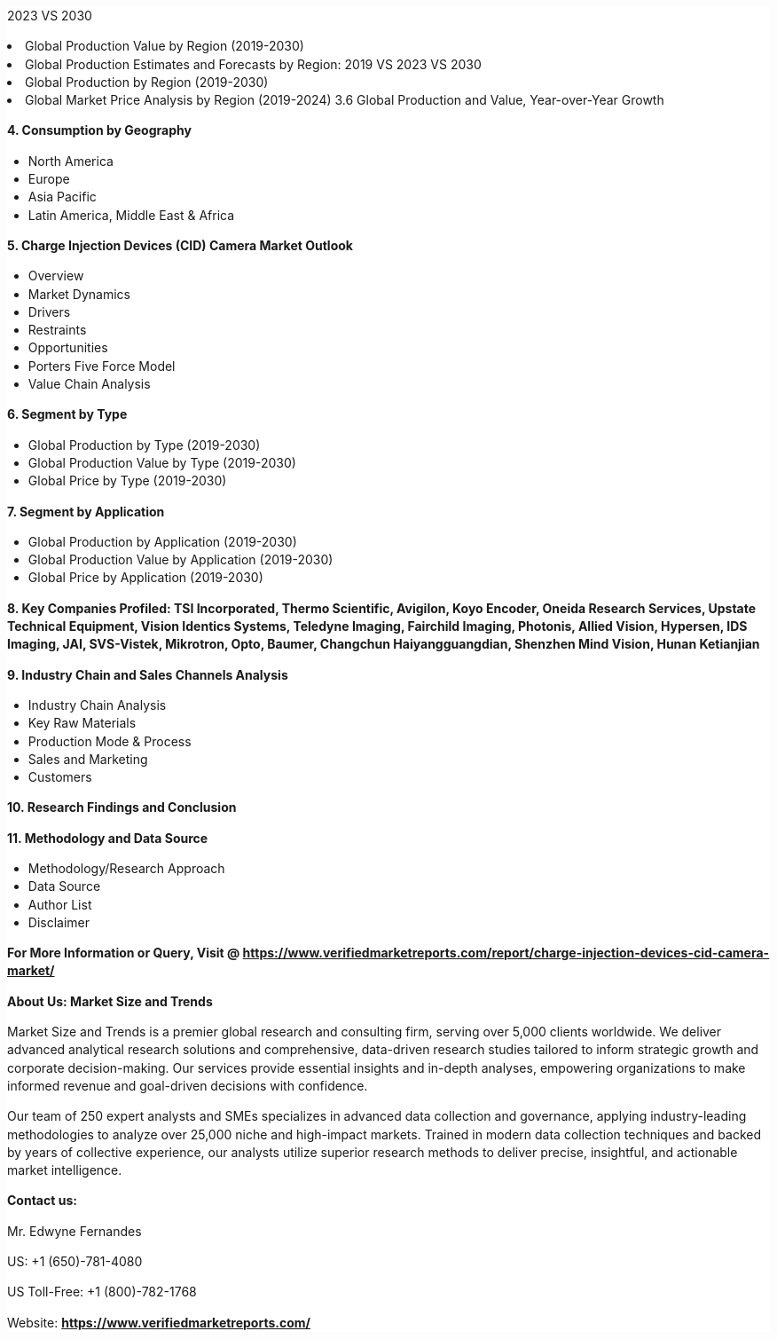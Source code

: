 2023 VS 2030</li><li>Global Production Value by Region (2019-2030)</li><li>Global Production Estimates and Forecasts by Region: 2019 VS 2023 VS 2030</li><li>Global Production by Region (2019-2030)</li><li>Global Market Price Analysis by Region (2019-2024) 3.6 Global Production and Value, Year-over-Year Growth</li></ul><p><strong>4. Consumption by Geography</strong></p><ul> <li>North America</li> <li>Europe</li> <li>Asia Pacific</li> <li>Latin America, Middle East &amp; Africa</li></ul><p><strong>5. Charge Injection Devices (CID) Camera Market Outlook</strong></p><ul><li>Overview</li><li>Market Dynamics</li><li>Drivers</li><li>Restraints</li><li>Opportunities</li><li>Porters Five Force Model</li><li>Value Chain Analysis&nbsp;</li></ul><p><strong>6. Segment by Type</strong></p><ul><li>Global Production by Type (2019-2030)</li><li>Global Production Value by Type (2019-2030)</li><li>Global Price by Type (2019-2030)</li></ul><p><strong>7. Segment by Application</strong></p><ul><li>Global Production by Application (2019-2030)</li><li>Global Production Value by Application (2019-2030)</li><li>Global Price by Application (2019-2030)</li></ul><p><strong>8. Key Companies Profiled: TSI Incorporated, Thermo Scientific, Avigilon, Koyo Encoder, Oneida Research Services, Upstate Technical Equipment, Vision Identics Systems, Teledyne Imaging, Fairchild Imaging, Photonis, Allied Vision, Hypersen, IDS Imaging, JAI, SVS-Vistek, Mikrotron, Opto, Baumer, Changchun Haiyangguangdian, Shenzhen Mind Vision, Hunan Ketianjian</strong></p><p><strong>9. Industry Chain and Sales Channels Analysis</strong></p><ul><li>Industry Chain Analysis</li><li>Key Raw Materials</li><li>Production Mode &amp; Process</li><li>Sales and Marketing</li><li>Customers</li></ul><p><strong>10. Research Findings and Conclusion</strong></p><p><strong>11. Methodology and Data Source</strong></p><ul><li>Methodology/Research Approach</li><li>Data Source</li><li>Author List</li><li>Disclaimer</li></ul></p><p><strong>For More Information or Query, Visit @ <a href="https://www.verifiedmarketreports.com/report/charge-injection-devices-cid-camera-market/">https://www.verifiedmarketreports.com/report/charge-injection-devices-cid-camera-market/</a></strong></p><p><strong>About Us: Market Size and Trends</strong></p><p>Market Size and Trends is a premier global research and consulting firm, serving over 5,000 clients worldwide. We deliver advanced analytical research solutions and comprehensive, data-driven research studies tailored to inform strategic growth and corporate decision-making. Our services provide essential insights and in-depth analyses, empowering organizations to make informed revenue and goal-driven decisions with confidence.</p><p>Our team of 250 expert analysts and SMEs specializes in advanced data collection and governance, applying industry-leading methodologies to analyze over 25,000 niche and high-impact markets. Trained in modern data collection techniques and backed by years of collective experience, our analysts utilize superior research methods to deliver precise, insightful, and actionable market intelligence.</p><p><strong>Contact us:</strong></p><p>Mr. Edwyne Fernandes</p><p>US: +1 (650)-781-4080</p><p>US Toll-Free: +1 (800)-782-1768</p><p>Website: <strong><a href="https://www.verifiedmarketreports.com/">https://www.verifiedmarketreports.com/</a></strong></p>
